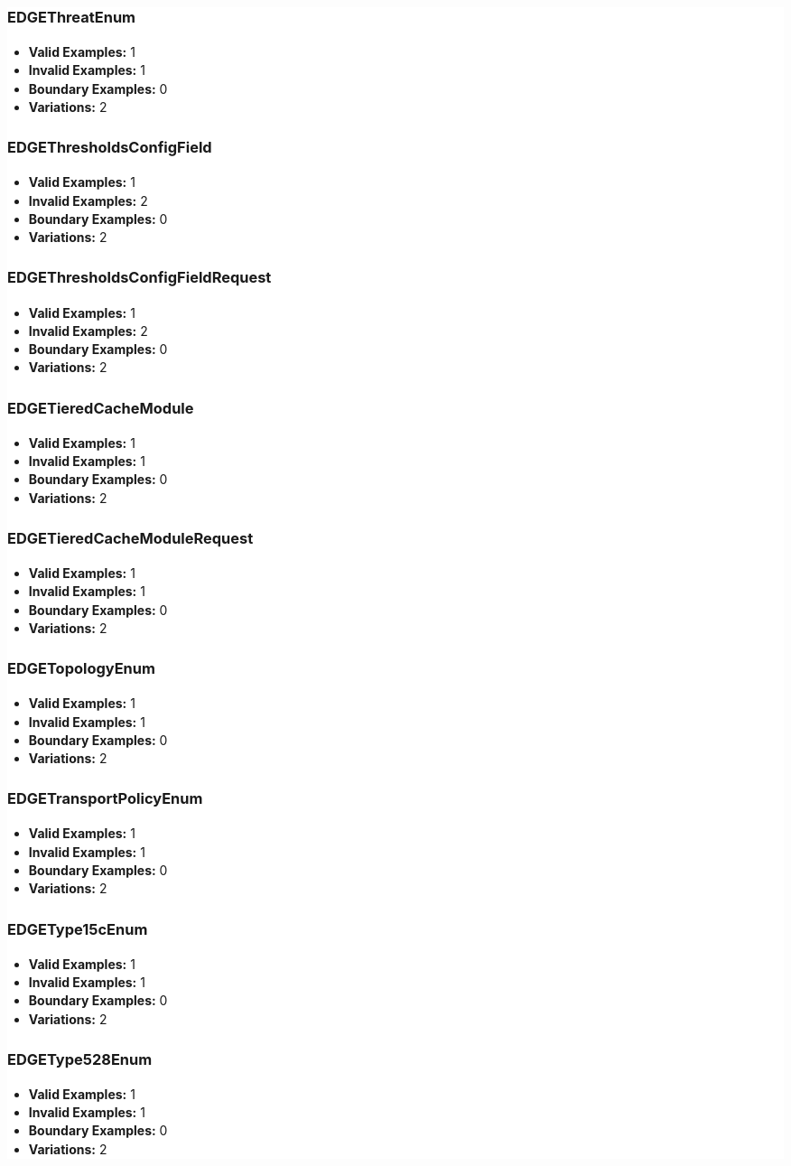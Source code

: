 ### EDGEThreatEnum
- **Valid Examples:** 1
- **Invalid Examples:** 1
- **Boundary Examples:** 0
- **Variations:** 2

### EDGEThresholdsConfigField
- **Valid Examples:** 1
- **Invalid Examples:** 2
- **Boundary Examples:** 0
- **Variations:** 2

### EDGEThresholdsConfigFieldRequest
- **Valid Examples:** 1
- **Invalid Examples:** 2
- **Boundary Examples:** 0
- **Variations:** 2

### EDGETieredCacheModule
- **Valid Examples:** 1
- **Invalid Examples:** 1
- **Boundary Examples:** 0
- **Variations:** 2

### EDGETieredCacheModuleRequest
- **Valid Examples:** 1
- **Invalid Examples:** 1
- **Boundary Examples:** 0
- **Variations:** 2

### EDGETopologyEnum
- **Valid Examples:** 1
- **Invalid Examples:** 1
- **Boundary Examples:** 0
- **Variations:** 2

### EDGETransportPolicyEnum
- **Valid Examples:** 1
- **Invalid Examples:** 1
- **Boundary Examples:** 0
- **Variations:** 2

### EDGEType15cEnum
- **Valid Examples:** 1
- **Invalid Examples:** 1
- **Boundary Examples:** 0
- **Variations:** 2

### EDGEType528Enum
- **Valid Examples:** 1
- **Invalid Examples:** 1
- **Boundary Examples:** 0
- **Variations:** 2
